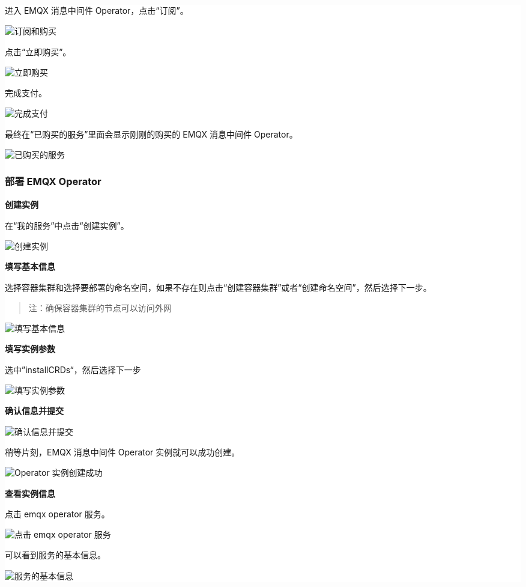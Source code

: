 进入 EMQX 消息中间件 Operator，点击“订阅”。

![订阅和购买](https://assets.emqx.com/images/d52108b9e2e388fb22e440c244e7481c.png)

点击“立即购买”。

![立即购买](https://assets.emqx.com/images/0f67ced30553ee809bce346eaa9fad55.png)

完成支付。

![完成支付](https://assets.emqx.com/images/5aa2f3cb850d5de4212d7f64095a8f34.png)

最终在“已购买的服务”里面会显示刚刚的购买的 EMQX 消息中间件 Operator。

![已购买的服务](https://assets.emqx.com/images/c364ea849ab3a35ed1446211e439e8ce.png)

### 部署 EMQX Operator

**创建实例**

在“我的服务”中点击“创建实例”。

![创建实例](https://assets.emqx.com/images/7418855df5f8ac3f0f7926fe1270a112.png)

**填写基本信息**

选择容器集群和选择要部署的命名空间，如果不存在则点击“创建容器集群”或者“创建命名空间”，然后选择下一步。

> 注：确保容器集群的节点可以访问外网

![填写基本信息](https://assets.emqx.com/images/5db9779f76b0cc62034a9d721a2e07c1.png)

**填写实例参数**

选中”installCRDs“，然后选择下一步

![填写实例参数](https://assets.emqx.com/images/172f16290fa797ddb2c0fe4aff7b8cbd.png)

**确认信息并提交**

![确认信息并提交](https://assets.emqx.com/images/0a6bc4718c6b4e2e9598c20941cf07c9.png)

稍等片刻，EMQX 消息中间件 Operator 实例就可以成功创建。

![Operator 实例创建成功](https://assets.emqx.com/images/41a36bba65d05319bc3b0ee2efebe1ee.png)

**查看实例信息**

点击 emqx operator 服务。

![点击 emqx operator 服务](https://assets.emqx.com/images/941a629e1e25e18325eb97b2f1832b9c.png)

可以看到服务的基本信息。

![服务的基本信息](https://assets.emqx.com/images/06a44292d178dfbf81c55d7388c4763a.png)
